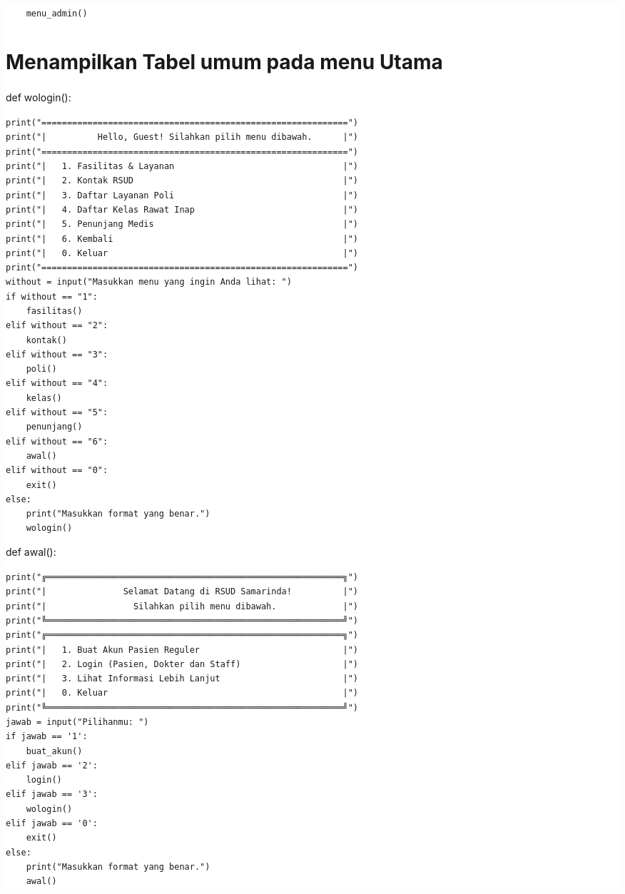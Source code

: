         menu_admin()

# Menampilkan Tabel umum pada menu Utama

def wologin():

    print("============================================================")
    print("|          Hello, Guest! Silahkan pilih menu dibawah.      |")
    print("============================================================")
    print("|   1. Fasilitas & Layanan                                 |")
    print("|   2. Kontak RSUD                                         |")
    print("|   3. Daftar Layanan Poli                                 |")
    print("|   4. Daftar Kelas Rawat Inap                             |")
    print("|   5. Penunjang Medis                                     |")
    print("|   6. Kembali                                             |")
    print("|   0. Keluar                                              |")
    print("============================================================")
    without = input("Masukkan menu yang ingin Anda lihat: ")
    if without == "1":
        fasilitas()
    elif without == "2":
        kontak()
    elif without == "3":
        poli()
    elif without == "4":
        kelas()
    elif without == "5":
        penunjang()
    elif without == "6":
        awal()
    elif without == "0":
        exit()
    else:
        print("Masukkan format yang benar.")
        wologin()

def awal():

    print("╔══════════════════════════════════════════════════════════╗")
    print("|               Selamat Datang di RSUD Samarinda!          |")
    print("|                 Silahkan pilih menu dibawah.             |")
    print("╚══════════════════════════════════════════════════════════╝")
    print("╔══════════════════════════════════════════════════════════╗")
    print("|   1. Buat Akun Pasien Reguler                            |")
    print("|   2. Login (Pasien, Dokter dan Staff)                    |")
    print("|   3. Lihat Informasi Lebih Lanjut                        |")
    print("|   0. Keluar                                              |")
    print("╚══════════════════════════════════════════════════════════╝")
    jawab = input("Pilihanmu: ")
    if jawab == '1':
        buat_akun()
    elif jawab == '2':
        login()
    elif jawab == '3':
        wologin()
    elif jawab == '0':
        exit()
    else:
        print("Masukkan format yang benar.")
        awal()
